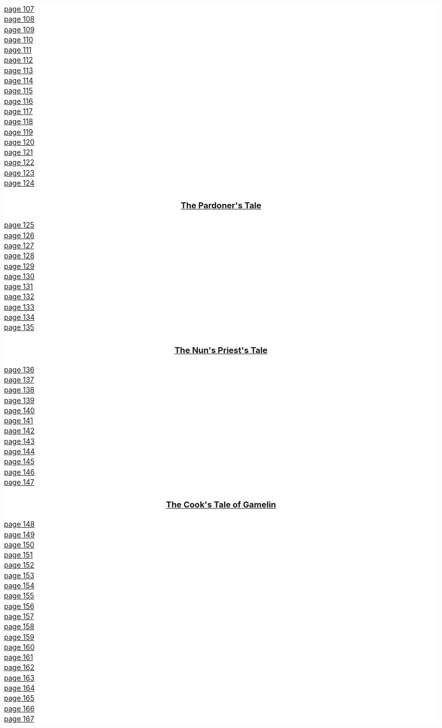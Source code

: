 <a href="tfc10.htm#page_107">page 107</a><br>
 <a href="tfc10.htm#page_108">page 108</a><br>
 <a href="tfc10.htm#page_109">page 109</a><br>
 <a href="tfc10.htm#page_110">page 110</a><br>
 <a href="tfc10.htm#page_111">page 111</a><br>
 <a href="tfc10.htm#page_112">page 112</a><br>
 <a href="tfc10.htm#page_113">page 113</a><br>
 <a href="tfc10.htm#page_114">page 114</a><br>
 <a href="tfc10.htm#page_115">page 115</a><br>
 <a href="tfc10.htm#page_116">page 116</a><br>
 <a href="tfc10.htm#page_117">page 117</a><br>
 <a href="tfc10.htm#page_118">page 118</a><br>
 <a href="tfc10.htm#page_119">page 119</a><br>
 <a href="tfc10.htm#page_120">page 120</a><br>
 <a href="tfc10.htm#page_121">page 121</a><br>
 <a href="tfc10.htm#page_122">page 122</a><br>
 <a href="tfc10.htm#page_123">page 123</a><br>
 <a href="tfc10.htm#page_124">page 124</a><br>
 <h3 align="CENTER"><a href="tfc11.htm">The Pardoner's Tale</a></h3>
 <a href="tfc11.htm#page_125">page 125</a><br>
 <a href="tfc11.htm#page_126">page 126</a><br>
 <a href="tfc11.htm#page_127">page 127</a><br>
 <a href="tfc11.htm#page_128">page 128</a><br>
 <a href="tfc11.htm#page_129">page 129</a><br>
 <a href="tfc11.htm#page_130">page 130</a><br>
 <a href="tfc11.htm#page_131">page 131</a><br>
 <a href="tfc11.htm#page_132">page 132</a><br>
 <a href="tfc11.htm#page_133">page 133</a><br>
 <a href="tfc11.htm#page_134">page 134</a><br>
 <a href="tfc11.htm#page_135">page 135</a><br>
 <h3 align="CENTER"><a href="tfc12.htm">The Nun's Priest's Tale</a></h3>
 <a href="tfc12.htm#page_136">page 136</a><br>
 <a href="tfc12.htm#page_137">page 137</a><br>
 <a href="tfc12.htm#page_138">page 138</a><br>
 <a href="tfc12.htm#page_139">page 139</a><br>
 <a href="tfc12.htm#page_140">page 140</a><br>
 <a href="tfc12.htm#page_141">page 141</a><br>
 <a href="tfc12.htm#page_142">page 142</a><br>
 <a href="tfc12.htm#page_143">page 143</a><br>
 <a href="tfc12.htm#page_144">page 144</a><br>
 <a href="tfc12.htm#page_145">page 145</a><br>
 <a href="tfc12.htm#page_146">page 146</a><br>
 <a href="tfc12.htm#page_147">page 147</a><br>
 <h3 align="CENTER"><a href="tfc13.htm">The Cook's Tale of Gamelin</a></h3>
 <a href="tfc13.htm#page_148">page 148</a><br>
 <a href="tfc13.htm#page_149">page 149</a><br>
 <a href="tfc13.htm#page_150">page 150</a><br>
 <a href="tfc13.htm#page_151">page 151</a><br>
 <a href="tfc13.htm#page_152">page 152</a><br>
 <a href="tfc13.htm#page_153">page 153</a><br>
 <a href="tfc13.htm#page_154">page 154</a><br>
 <a href="tfc13.htm#page_155">page 155</a><br>
 <a href="tfc13.htm#page_156">page 156</a><br>
 <a href="tfc13.htm#page_157">page 157</a><br>
 <a href="tfc13.htm#page_158">page 158</a><br>
 <a href="tfc13.htm#page_159">page 159</a><br>
 <a href="tfc13.htm#page_160">page 160</a><br>
 <a href="tfc13.htm#page_161">page 161</a><br>
 <a href="tfc13.htm#page_162">page 162</a><br>
 <a href="tfc13.htm#page_163">page 163</a><br>
 <a href="tfc13.htm#page_164">page 164</a><br>
 <a href="tfc13.htm#page_165">page 165</a><br>
 <a href="tfc13.htm#page_166">page 166</a><br>
 <a href="tfc13.htm#page_167">page 167</a><br>